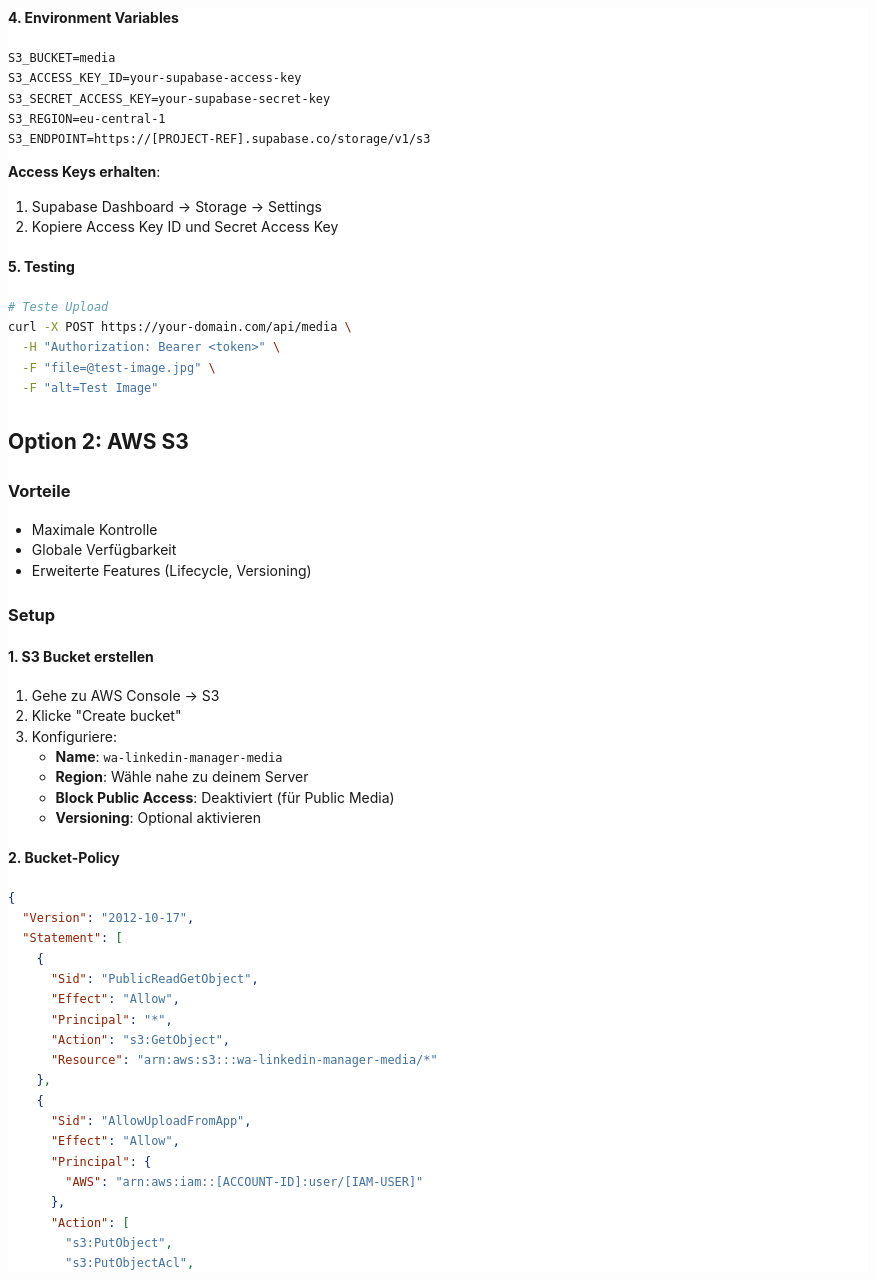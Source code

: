 #### 4. Environment Variables

```env
S3_BUCKET=media
S3_ACCESS_KEY_ID=your-supabase-access-key
S3_SECRET_ACCESS_KEY=your-supabase-secret-key
S3_REGION=eu-central-1
S3_ENDPOINT=https://[PROJECT-REF].supabase.co/storage/v1/s3
```

**Access Keys erhalten**:
1. Supabase Dashboard → Storage → Settings
2. Kopiere Access Key ID und Secret Access Key

#### 5. Testing

```bash
# Teste Upload
curl -X POST https://your-domain.com/api/media \
  -H "Authorization: Bearer <token>" \
  -F "file=@test-image.jpg" \
  -F "alt=Test Image"
```

## Option 2: AWS S3

### Vorteile

- Maximale Kontrolle
- Globale Verfügbarkeit
- Erweiterte Features (Lifecycle, Versioning)

### Setup

#### 1. S3 Bucket erstellen

1. Gehe zu AWS Console → S3
2. Klicke "Create bucket"
3. Konfiguriere:
   - **Name**: `wa-linkedin-manager-media`
   - **Region**: Wähle nahe zu deinem Server
   - **Block Public Access**: Deaktiviert (für Public Media)
   - **Versioning**: Optional aktivieren

#### 2. Bucket-Policy

```json
{
  "Version": "2012-10-17",
  "Statement": [
    {
      "Sid": "PublicReadGetObject",
      "Effect": "Allow",
      "Principal": "*",
      "Action": "s3:GetObject",
      "Resource": "arn:aws:s3:::wa-linkedin-manager-media/*"
    },
    {
      "Sid": "AllowUploadFromApp",
      "Effect": "Allow",
      "Principal": {
        "AWS": "arn:aws:iam::[ACCOUNT-ID]:user/[IAM-USER]"
      },
      "Action": [
        "s3:PutObject",
        "s3:PutObjectAcl",
```